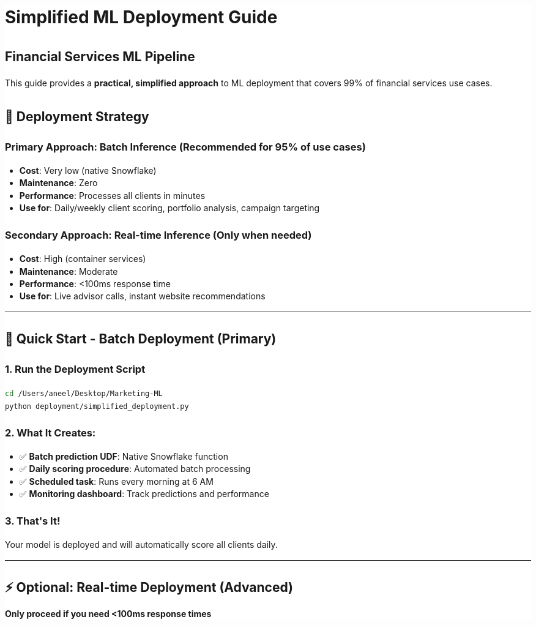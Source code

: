 # Simplified ML Deployment Guide
## Financial Services ML Pipeline

This guide provides a **practical, simplified approach** to ML deployment that covers 99% of financial services use cases.

## 🎯 Deployment Strategy

### **Primary Approach: Batch Inference** (Recommended for 95% of use cases)
- **Cost**: Very low (native Snowflake)
- **Maintenance**: Zero
- **Performance**: Processes all clients in minutes
- **Use for**: Daily/weekly client scoring, portfolio analysis, campaign targeting

### **Secondary Approach: Real-time Inference** (Only when needed)
- **Cost**: High (container services)
- **Maintenance**: Moderate
- **Performance**: <100ms response time
- **Use for**: Live advisor calls, instant website recommendations

---

## 🚀 Quick Start - Batch Deployment (Primary)

### 1. Run the Deployment Script
```bash
cd /Users/aneel/Desktop/Marketing-ML
python deployment/simplified_deployment.py
```

### 2. What It Creates:
- ✅ **Batch prediction UDF**: Native Snowflake function
- ✅ **Daily scoring procedure**: Automated batch processing
- ✅ **Scheduled task**: Runs every morning at 6 AM
- ✅ **Monitoring dashboard**: Track predictions and performance

### 3. That's It!
Your model is deployed and will automatically score all clients daily.

---

## ⚡ Optional: Real-time Deployment (Advanced)

**Only proceed if you need <100ms response times**

